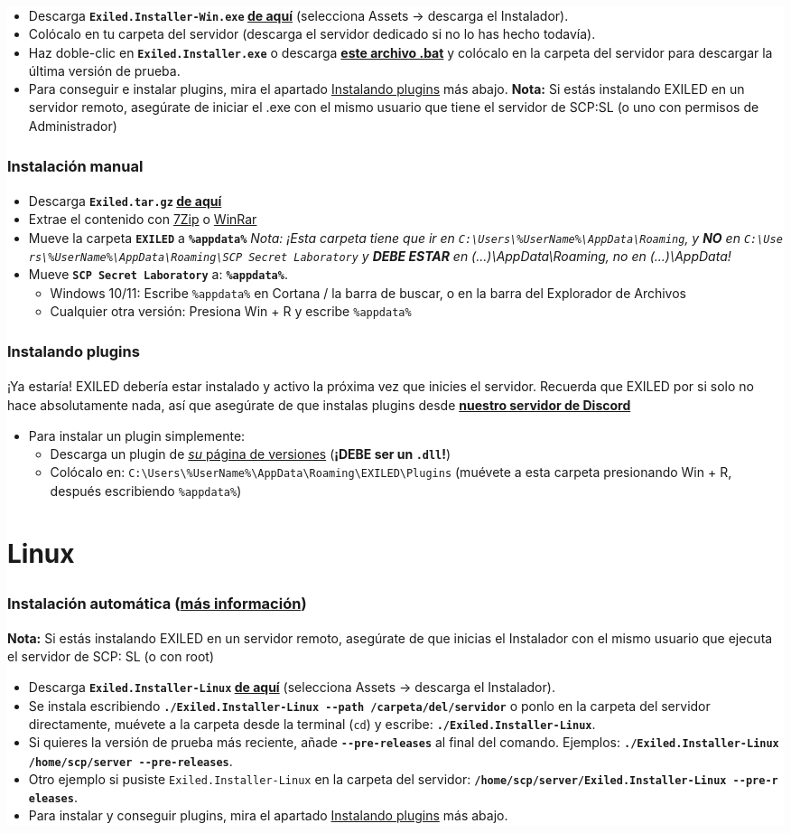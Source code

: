   - Descarga **`Exiled.Installer-Win.exe` [de aquí](https://github.com/galaxy119/EXILED/releases)** (selecciona Assets -> descarga el Instalador).
  - Colócalo en tu carpeta del servidor (descarga el servidor dedicado si no lo has hecho todavía).
  - Haz doble-clic en **`Exiled.Installer.exe`** o descarga **[este archivo .bat](https://www.dropbox.com/s/xny4xus73ze6mq9/install-prerelease.bat?dl=1)** y colócalo en la carpeta del servidor para descargar la última versión de prueba.
  - Para conseguir e instalar plugins, mira el apartado [Instalando plugins](#installing-plugins) más abajo.
**Nota:** Si estás instalando EXILED en un servidor remoto, asegúrate de iniciar el .exe con el mismo usuario que tiene el servidor de SCP:SL (o uno con permisos de Administrador)

### Instalación manual
  - Descarga **`Exiled.tar.gz` [de aquí](https://github.com/galaxy119/EXILED/releases)**
  - Extrae el contenido con [7Zip](https://www.7-zip.org/) o [WinRar](https://www.win-rar.com/download.html?&L=6)
  - Mueve la carpeta **``EXILED``** a **`%appdata%`** *Nota: ¡Esta carpeta tiene que ir en ``C:\Users\%UserName%\AppData\Roaming``, y  ***NO*** en ``C:\Users\%UserName%\AppData\Roaming\SCP Secret Laboratory`` y **DEBE ESTAR** en (...)\AppData\Roaming, no en (...)\AppData\!*
  - Mueve **``SCP Secret Laboratory``** a: **`%appdata%`**.
    - Windows 10/11:
      Escribe `%appdata%` en Cortana / la barra de buscar, o en la barra del Explorador de Archivos
    - Cualquier otra versión:
      Presiona Win + R y escribe `%appdata%`

### Instalando plugins
¡Ya estaría! EXILED debería estar instalado y activo la próxima vez que inicies el servidor. Recuerda que EXILED por si solo no hace absolutamente nada, así que asegúrate de que instalas plugins desde **[nuestro servidor de Discord](https://discord.gg/exiledreboot)**
- Para instalar un plugin simplemente:
  - Descarga un plugin de [*su* página de versiones](https://i.imgur.com/u34wgPD.jpg) (**¡DEBE ser un `.dll`!**)
  - Colócalo en: ``C:\Users\%UserName%\AppData\Roaming\EXILED\Plugins`` (muévete a esta carpeta presionando Win + R, después escribiendo `%appdata%`)

# Linux
### Instalación automática ([más información](https://github.com/galaxy119/EXILED/blob/master/Exiled.Installer/README.md))

**Nota:** Si estás instalando EXILED en un servidor remoto, asegúrate de que inicias el Instalador con el mismo usuario que ejecuta el servidor de SCP: SL (o con root)

  - Descarga **`Exiled.Installer-Linux` [de aquí](https://github.com/galaxy119/EXILED/releases)** (selecciona Assets -> descarga el Instalador).
  - Se instala escribiendo **`./Exiled.Installer-Linux --path /carpeta/del/servidor`** o ponlo en la carpeta del servidor directamente, muévete a la carpeta desde la terminal (`cd`) y escribe: **`./Exiled.Installer-Linux`**.
  - Si quieres la versión de prueba más reciente, añade **`--pre-releases`** al final del comando. Ejemplos: **`./Exiled.Installer-Linux /home/scp/server --pre-releases`**.
  - Otro ejemplo si pusiste `Exiled.Installer-Linux` en la carpeta del servidor: **`/home/scp/server/Exiled.Installer-Linux --pre-releases`**.
  - Para instalar y conseguir plugins, mira el apartado [Instalando plugins](#installing-plugins-1) más abajo.
